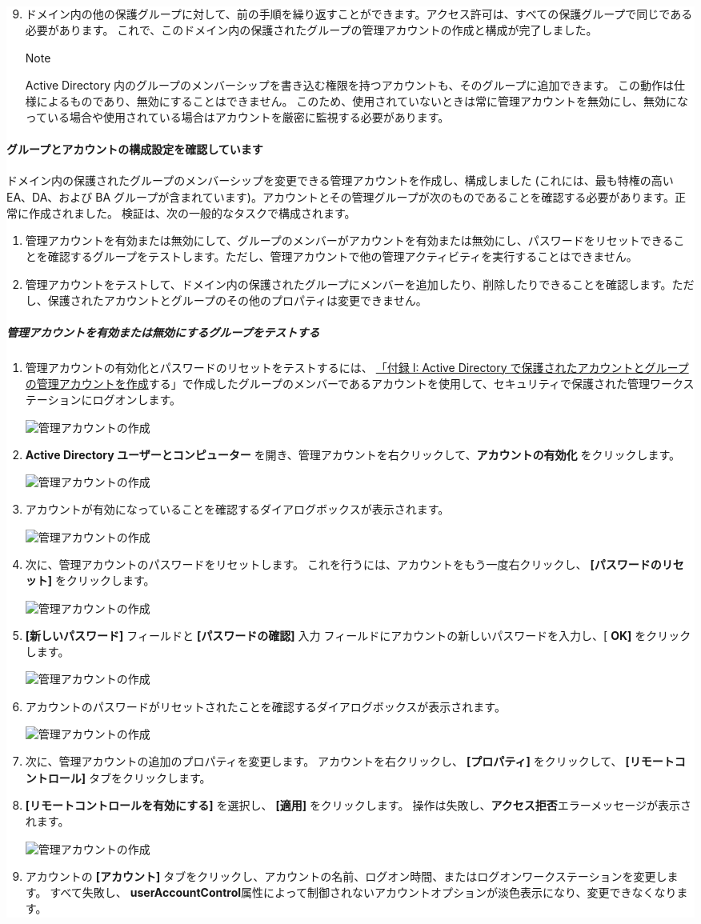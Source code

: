 9. ドメイン内の他の保護グループに対して、前の手順を繰り返すことができます。アクセス許可は、すべての保護グループで同じである必要があります。 これで、このドメイン内の保護されたグループの管理アカウントの作成と構成が完了しました。  
  
    > [!NOTE]  
    > Active Directory 内のグループのメンバーシップを書き込む権限を持つアカウントも、そのグループに追加できます。 この動作は仕様によるものであり、無効にすることはできません。 このため、使用されていないときは常に管理アカウントを無効にし、無効になっている場合や使用されている場合はアカウントを厳密に監視する必要があります。  
  
#### <a name="verifying-group-and-account-configuration-settings"></a>グループとアカウントの構成設定を確認しています

ドメイン内の保護されたグループのメンバーシップを変更できる管理アカウントを作成し、構成しました (これには、最も特権の高い EA、DA、および BA グループが含まれています)。アカウントとその管理グループが次のものであることを確認する必要があります。正常に作成されました。 検証は、次の一般的なタスクで構成されます。  
  
1.  管理アカウントを有効または無効にして、グループのメンバーがアカウントを有効または無効にし、パスワードをリセットできることを確認するグループをテストします。ただし、管理アカウントで他の管理アクティビティを実行することはできません。  
  
2.  管理アカウントをテストして、ドメイン内の保護されたグループにメンバーを追加したり、削除したりできることを確認します。ただし、保護されたアカウントとグループのその他のプロパティは変更できません。  
  
##### <a name="test-the-group-that-will-enable-and-disable-management-accounts"></a>管理アカウントを有効または無効にするグループをテストする
  
1.  管理アカウントの有効化とパスワードのリセットをテストするには、 [「付録 I: Active Directory で保護されたアカウントとグループの管理アカウントを作成](../../../ad-ds/manage/component-updates/Appendix-I--Creating-Management-Accounts-for-Protected-Accounts-and-Groups-in-Active-Directory.md)する」で作成したグループのメンバーであるアカウントを使用して、セキュリティで保護された管理ワークステーションにログオンします。  
  
    ![管理アカウントの作成](media/Appendix-I--Creating-Management-Accounts-for-Protected-Accounts-and-Groups-in-Active-Directory/SAD_142.gif)  
  
2.  **Active Directory ユーザーとコンピューター** を開き、管理アカウントを右クリックして、**アカウントの有効化** をクリックします。  
  
    ![管理アカウントの作成](media/Appendix-I--Creating-Management-Accounts-for-Protected-Accounts-and-Groups-in-Active-Directory/SAD_143.gif)  
  
3.  アカウントが有効になっていることを確認するダイアログボックスが表示されます。  
  
    ![管理アカウントの作成](media/Appendix-I--Creating-Management-Accounts-for-Protected-Accounts-and-Groups-in-Active-Directory/SAD_144.gif)  
  
4.  次に、管理アカウントのパスワードをリセットします。 これを行うには、アカウントをもう一度右クリックし、 **[パスワードのリセット]** をクリックします。  
  
    ![管理アカウントの作成](media/Appendix-I--Creating-Management-Accounts-for-Protected-Accounts-and-Groups-in-Active-Directory/SAD_145.gif)  
  
5.  **[新しいパスワード]** フィールドと **[パスワードの確認]** 入力 フィールドにアカウントの新しいパスワードを入力し、[ **OK]** をクリックします。  
  
    ![管理アカウントの作成](media/Appendix-I--Creating-Management-Accounts-for-Protected-Accounts-and-Groups-in-Active-Directory/SAD_146.gif)  
  
6.  アカウントのパスワードがリセットされたことを確認するダイアログボックスが表示されます。  
  
    ![管理アカウントの作成](media/Appendix-I--Creating-Management-Accounts-for-Protected-Accounts-and-Groups-in-Active-Directory/SAD_147.gif)  
  
7.  次に、管理アカウントの追加のプロパティを変更します。 アカウントを右クリックし、 **[プロパティ]** をクリックして、 **[リモートコントロール]** タブをクリックします。  
  
8.  **[リモートコントロールを有効にする]** を選択し、 **[適用]** をクリックします。 操作は失敗し、**アクセス拒否**エラーメッセージが表示されます。  
  
    ![管理アカウントの作成](media/Appendix-I--Creating-Management-Accounts-for-Protected-Accounts-and-Groups-in-Active-Directory/SAD_148.gif)  
  
9. アカウントの **[アカウント]** タブをクリックし、アカウントの名前、ログオン時間、またはログオンワークステーションを変更します。 すべて失敗し、 **userAccountControl**属性によって制御されないアカウントオプションが淡色表示になり、変更できなくなります。  
  